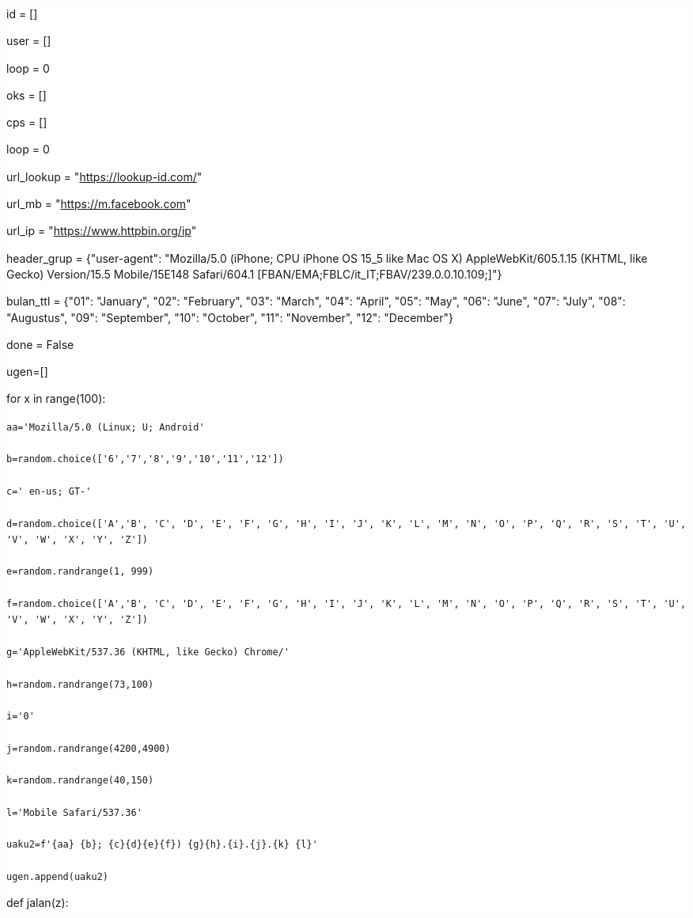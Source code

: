 id = []

user = []

loop = 0

oks = []

cps = []

loop = 0

url_lookup = "https://lookup-id.com/"

url_mb = "https://m.facebook.com"

url_ip = "https://www.httpbin.org/ip"

header_grup = {"user-agent": "Mozilla/5.0 (iPhone; CPU iPhone OS 15_5 like Mac OS X) AppleWebKit/605.1.15 (KHTML, like Gecko) Version/15.5 Mobile/15E148 Safari/604.1 [FBAN/EMA;FBLC/it_IT;FBAV/239.0.0.10.109;]"}

bulan_ttl = {"01": "January", "02": "February", "03": "March", "04": "April", "05": "May", "06": "June", "07": "July", "08": "Augustus", "09": "September", "10": "October", "11": "November", "12": "December"}

done = False

ugen=[]

for x in range(100):

    aa='Mozilla/5.0 (Linux; U; Android'

    b=random.choice(['6','7','8','9','10','11','12'])

    c=' en-us; GT-'

    d=random.choice(['A','B', 'C', 'D', 'E', 'F', 'G', 'H', 'I', 'J', 'K', 'L', 'M', 'N', 'O', 'P', 'Q', 'R', 'S', 'T', 'U', 'V', 'W', 'X', 'Y', 'Z'])

    e=random.randrange(1, 999)

    f=random.choice(['A','B', 'C', 'D', 'E', 'F', 'G', 'H', 'I', 'J', 'K', 'L', 'M', 'N', 'O', 'P', 'Q', 'R', 'S', 'T', 'U', 'V', 'W', 'X', 'Y', 'Z'])

    g='AppleWebKit/537.36 (KHTML, like Gecko) Chrome/'

    h=random.randrange(73,100)

    i='0'

    j=random.randrange(4200,4900)

    k=random.randrange(40,150)

    l='Mobile Safari/537.36'

    uaku2=f'{aa} {b}; {c}{d}{e}{f}) {g}{h}.{i}.{j}.{k} {l}'

    ugen.append(uaku2)

def jalan(z):

